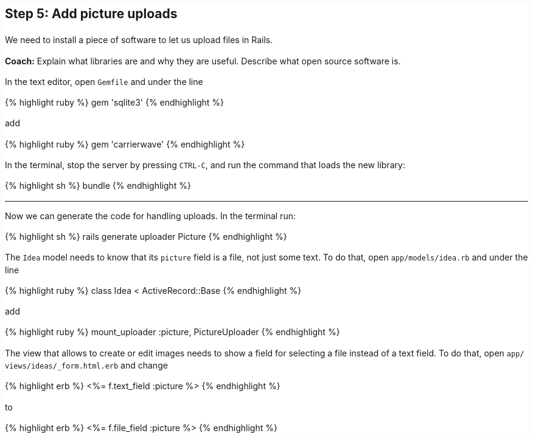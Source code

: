 
## Step 5: Add picture uploads

We need to install a piece of software to let us upload files in Rails.

**Coach:** Explain what libraries are and why they are useful. Describe what open source software is.

In the text editor, open `Gemfile` and under the line

{% highlight ruby %}
gem 'sqlite3'
{% endhighlight %}

add

{% highlight ruby %}
gem 'carrierwave'
{% endhighlight %}

In the terminal, stop the server by pressing `CTRL-C`, and run the command that loads the new library:

{% highlight sh %}
bundle
{% endhighlight %}


___

Now we can generate the code for handling uploads. In the terminal run:

{% highlight sh %}
rails generate uploader Picture
{% endhighlight %}


The `Idea` model needs to know that its `picture` field is a file, not just some text. To do that, open `app/models/idea.rb` and under the line

{% highlight ruby %}
class Idea < ActiveRecord::Base
{% endhighlight %}

add

{% highlight ruby %}
mount_uploader :picture, PictureUploader
{% endhighlight %}

The view that allows to create or edit images needs to show a field for selecting a file instead of a text field. To do that, open `app/views/ideas/_form.html.erb` and change

{% highlight erb %}
<%= f.text_field :picture %>
{% endhighlight %}

to

{% highlight erb %}
<%= f.file_field :picture %>
{% endhighlight %}
